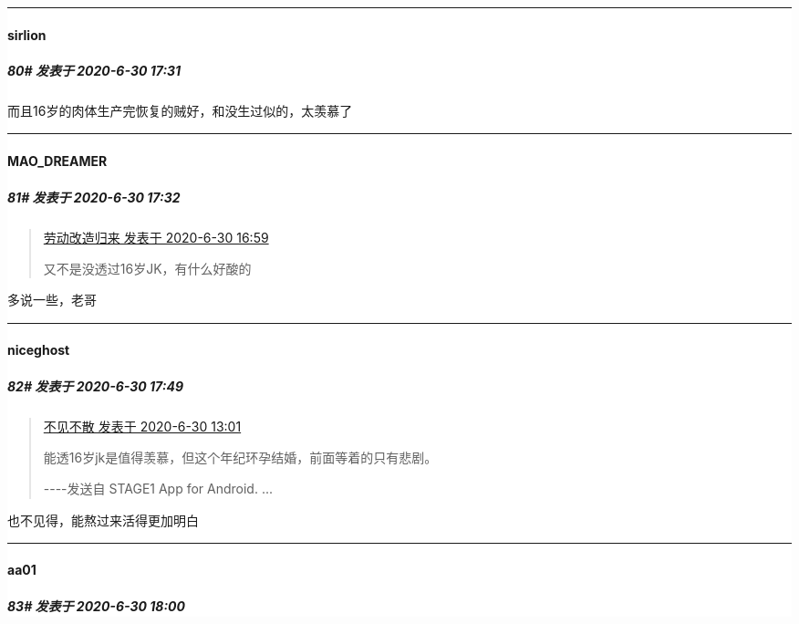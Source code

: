 





*****

####  sirlion  
##### 80#       发表于 2020-6-30 17:31




而且16岁的肉体生产完恢复的贼好，和没生过似的，太羡慕了







*****

####  MAO_DREAMER  
##### 81#       发表于 2020-6-30 17:32



<blockquote><a href="httphttps://bbs.saraba1st.com/2b/forum.php?mod=redirect&amp;goto=findpost&amp;pid=48012574&amp;ptid=1944931" target="_blank">劳动改造归来 发表于 2020-6-30 16:59</a>

又不是没透过16岁JK，有什么好酸的</blockquote>
多说一些，老哥







*****

####  niceghost  
##### 82#       发表于 2020-6-30 17:49



<blockquote><a href="httphttps://bbs.saraba1st.com/2b/forum.php?mod=redirect&amp;goto=findpost&amp;pid=48009622&amp;ptid=1944931" target="_blank">不见不散 发表于 2020-6-30 13:01</a>

能透16岁jk是值得羡慕，但这个年纪环孕结婚，前面等着的只有悲剧。


----发送自 STAGE1 App for Android. ...</blockquote>
也不见得，能熬过来活得更加明白







*****

####  aa01  
##### 83#       发表于 2020-6-30 18:00
